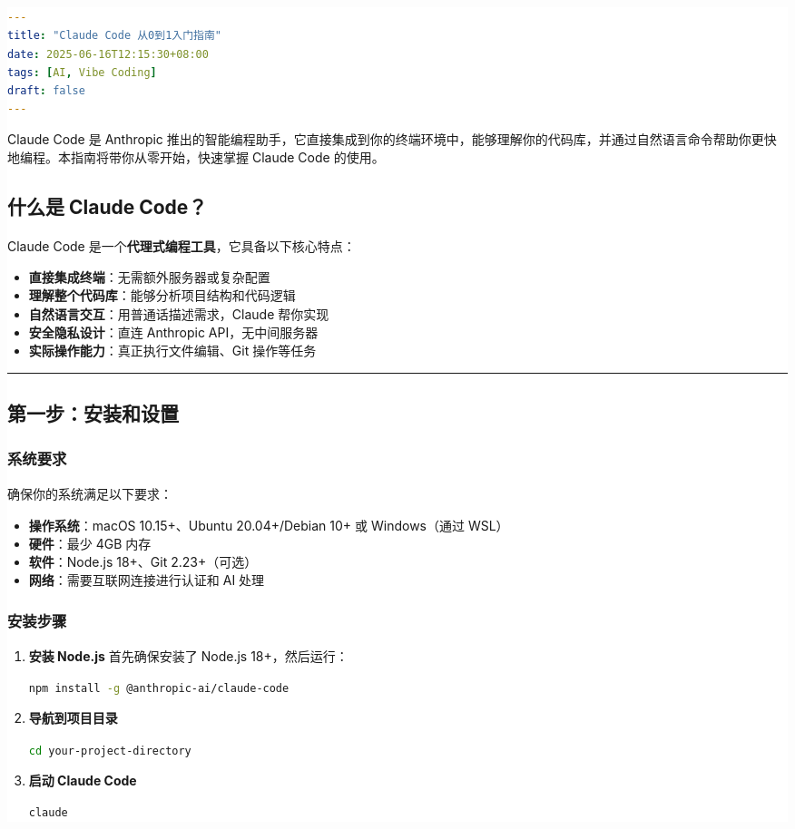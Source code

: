 ```yaml
---
title: "Claude Code 从0到1入门指南"
date: 2025-06-16T12:15:30+08:00
tags: [AI, Vibe Coding]
draft: false
---
```


Claude Code 是 Anthropic 推出的智能编程助手，它直接集成到你的终端环境中，能够理解你的代码库，并通过自然语言命令帮助你更快地编程。本指南将带你从零开始，快速掌握 Claude Code 的使用。

## 什么是 Claude Code？

Claude Code 是一个**代理式编程工具**，它具备以下核心特点：

- **直接集成终端**：无需额外服务器或复杂配置
- **理解整个代码库**：能够分析项目结构和代码逻辑
- **自然语言交互**：用普通话描述需求，Claude 帮你实现
- **安全隐私设计**：直连 Anthropic API，无中间服务器
- **实际操作能力**：真正执行文件编辑、Git 操作等任务

---

## 第一步：安装和设置

### 系统要求

确保你的系统满足以下要求：

- **操作系统**：macOS 10.15+、Ubuntu 20.04+/Debian 10+ 或 Windows（通过 WSL）
- **硬件**：最少 4GB 内存
- **软件**：Node.js 18+、Git 2.23+（可选）
- **网络**：需要互联网连接进行认证和 AI 处理

### 安装步骤

1. **安装 Node.js**
    首先确保安装了 Node.js 18+，然后运行：

   ```bash
   npm install -g @anthropic-ai/claude-code
   ```

2. **导航到项目目录**

   ```bash
   cd your-project-directory
   ```

3. **启动 Claude Code**

   ```bash
   claude
   ```
